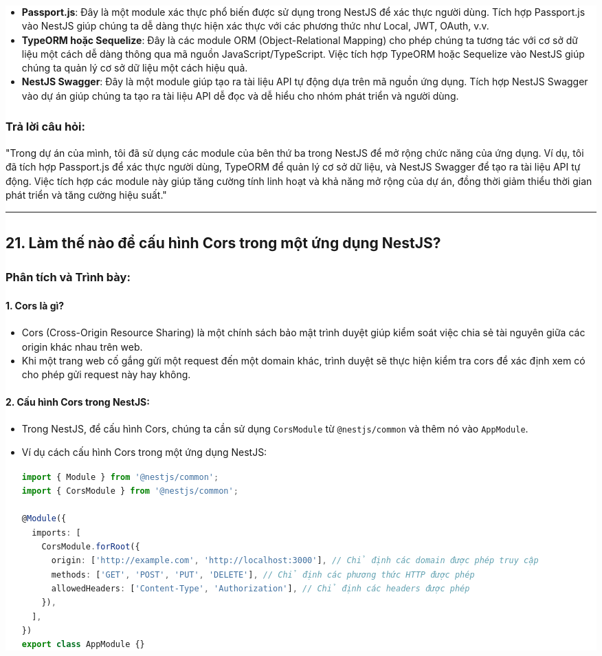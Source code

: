 - **Passport.js**: Đây là một module xác thực phổ biến được sử dụng trong NestJS để xác thực người dùng. Tích hợp Passport.js vào NestJS giúp chúng ta dễ dàng thực hiện xác thực với các phương thức như Local, JWT, OAuth, v.v.
- **TypeORM hoặc Sequelize**: Đây là các module ORM (Object-Relational Mapping) cho phép chúng ta tương tác với cơ sở dữ liệu một cách dễ dàng thông qua mã nguồn JavaScript/TypeScript. Việc tích hợp TypeORM hoặc Sequelize vào NestJS giúp chúng ta quản lý cơ sở dữ liệu một cách hiệu quả.
- **NestJS Swagger**: Đây là một module giúp tạo ra tài liệu API tự động dựa trên mã nguồn ứng dụng. Tích hợp NestJS Swagger vào dự án giúp chúng ta tạo ra tài liệu API dễ đọc và dễ hiểu cho nhóm phát triển và người dùng.

### Trả lời câu hỏi:

"Trong dự án của mình, tôi đã sử dụng các module của bên thứ ba trong NestJS để mở rộng chức năng của ứng dụng. Ví dụ, tôi đã tích hợp Passport.js để xác thực người dùng, TypeORM để quản lý cơ sở dữ liệu, và NestJS Swagger để tạo ra tài liệu API tự động. Việc tích hợp các module này giúp tăng cường tính linh hoạt và khả năng mở rộng của dự án, đồng thời giảm thiểu thời gian phát triển và tăng cường hiệu suất."

---

## 21. Làm thế nào để cấu hình Cors trong một ứng dụng NestJS?

### Phân tích và Trình bày:

#### 1. **Cors là gì?**

- Cors (Cross-Origin Resource Sharing) là một chính sách bảo mật trình duyệt giúp kiểm soát việc chia sẻ tài nguyên giữa các origin khác nhau trên web.
- Khi một trang web cố gắng gửi một request đến một domain khác, trình duyệt sẽ thực hiện kiểm tra cors để xác định xem có cho phép gửi request này hay không.

#### 2. **Cấu hình Cors trong NestJS**:

- Trong NestJS, để cấu hình Cors, chúng ta cần sử dụng `CorsModule` từ `@nestjs/common` và thêm nó vào `AppModule`.

- Ví dụ cách cấu hình Cors trong một ứng dụng NestJS:


    ```typescript
    import { Module } from '@nestjs/common';
    import { CorsModule } from '@nestjs/common';

    @Module({
      imports: [
        CorsModule.forRoot({
          origin: ['http://example.com', 'http://localhost:3000'], // Chỉ định các domain được phép truy cập
          methods: ['GET', 'POST', 'PUT', 'DELETE'], // Chỉ định các phương thức HTTP được phép
          allowedHeaders: ['Content-Type', 'Authorization'], // Chỉ định các headers được phép
        }),
      ],
    })
    export class AppModule {}
    ```
